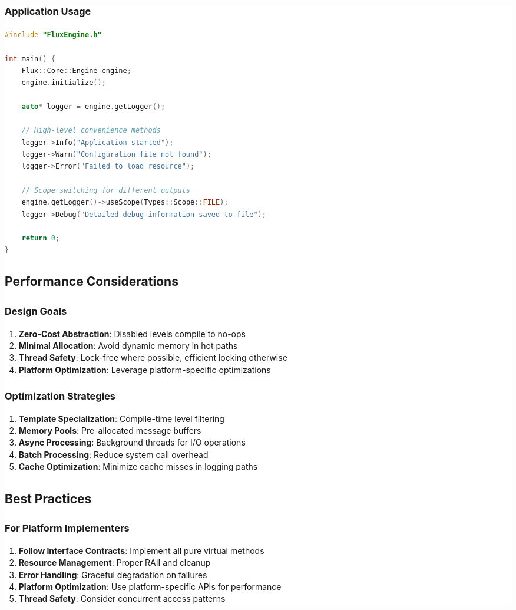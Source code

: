 ### Application Usage

```cpp
#include "FluxEngine.h"

int main() {
    Flux::Core::Engine engine;
    engine.initialize();
    
    auto* logger = engine.getLogger();
    
    // High-level convenience methods
    logger->Info("Application started");
    logger->Warn("Configuration file not found");
    logger->Error("Failed to load resource");
    
    // Scope switching for different outputs
    engine.getLogger()->useScope(Types::Scope::FILE);
    logger->Debug("Detailed debug information saved to file");
    
    return 0;
}
```

## Performance Considerations

### Design Goals

1. **Zero-Cost Abstraction**: Disabled levels compile to no-ops
2. **Minimal Allocation**: Avoid dynamic memory in hot paths
3. **Thread Safety**: Lock-free where possible, efficient locking otherwise
4. **Platform Optimization**: Leverage platform-specific optimizations

### Optimization Strategies

1. **Template Specialization**: Compile-time level filtering
2. **Memory Pools**: Pre-allocated message buffers
3. **Async Processing**: Background threads for I/O operations
4. **Batch Processing**: Reduce system call overhead
5. **Cache Optimization**: Minimize cache misses in logging paths

## Best Practices

### For Platform Implementers

1. **Follow Interface Contracts**: Implement all pure virtual methods
2. **Resource Management**: Proper RAII and cleanup
3. **Error Handling**: Graceful degradation on failures
4. **Platform Optimization**: Use platform-specific APIs for performance
5. **Thread Safety**: Consider concurrent access patterns
